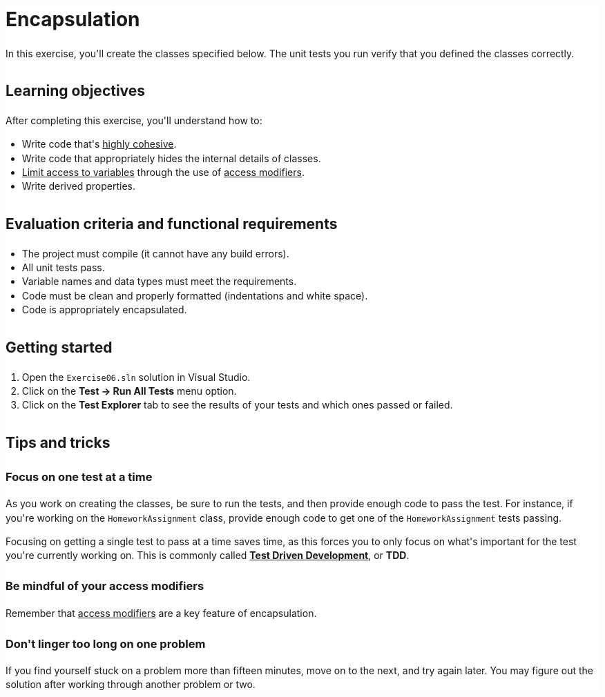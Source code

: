 # Encapsulation

In this exercise, you'll create the classes specified below. The unit tests you run verify that you defined the classes correctly.

## Learning objectives

After completing this exercise, you'll understand how to:

* Write code that's [highly cohesive][high-cohesion].
* Write code that appropriately hides the internal details of classes.
* [Limit access to variables][java-encapsulation] through the use of [access modifiers][java-access-modifiers].
* Write derived properties.

## Evaluation criteria and functional requirements

* The project must compile (it cannot have any build errors).
* All unit tests pass.
* Variable names and data types must meet the requirements.
* Code must be clean and properly formatted (indentations and white space).
* Code is appropriately encapsulated.

## Getting started

1. Open the `Exercise06.sln` solution in Visual Studio.
2. Click on the **Test -> Run All Tests** menu option.
3. Click on the **Test Explorer** tab to see the results of your tests and which ones passed or failed.

## Tips and tricks

### Focus on one test at a time

As you work on creating the classes, be sure to run the tests, and then provide enough code to pass the test. For instance, if you're working on the `HomeworkAssignment` class, provide enough code to get one of the `HomeworkAssignment` tests passing.

Focusing on getting a single test to pass at a time saves time, as this forces you to only focus on what's important for the test you're currently working on. This is commonly called **[Test Driven Development][introduction-to-test-driven-development]**, or **TDD**.

### Be mindful of your access modifiers

Remember that [access modifiers][java-access-modifiers] are a key feature of encapsulation.

### Don't linger too long on one problem

If you find yourself stuck on a problem more than fifteen minutes, move on to the next, and try again later. You may figure out the solution after working through another problem or two.


[java-encapsulation]: https://www.w3schools.com/java/java_encapsulation.asp
[java-access-modifiers]: https://www.baeldung.com/java-access-modifiers
[introduction-to-test-driven-development]: http://agiledata.org/essays/tdd.html
[high-cohesion]: https://www.baeldung.com/cs/cohesion-vs-coupling